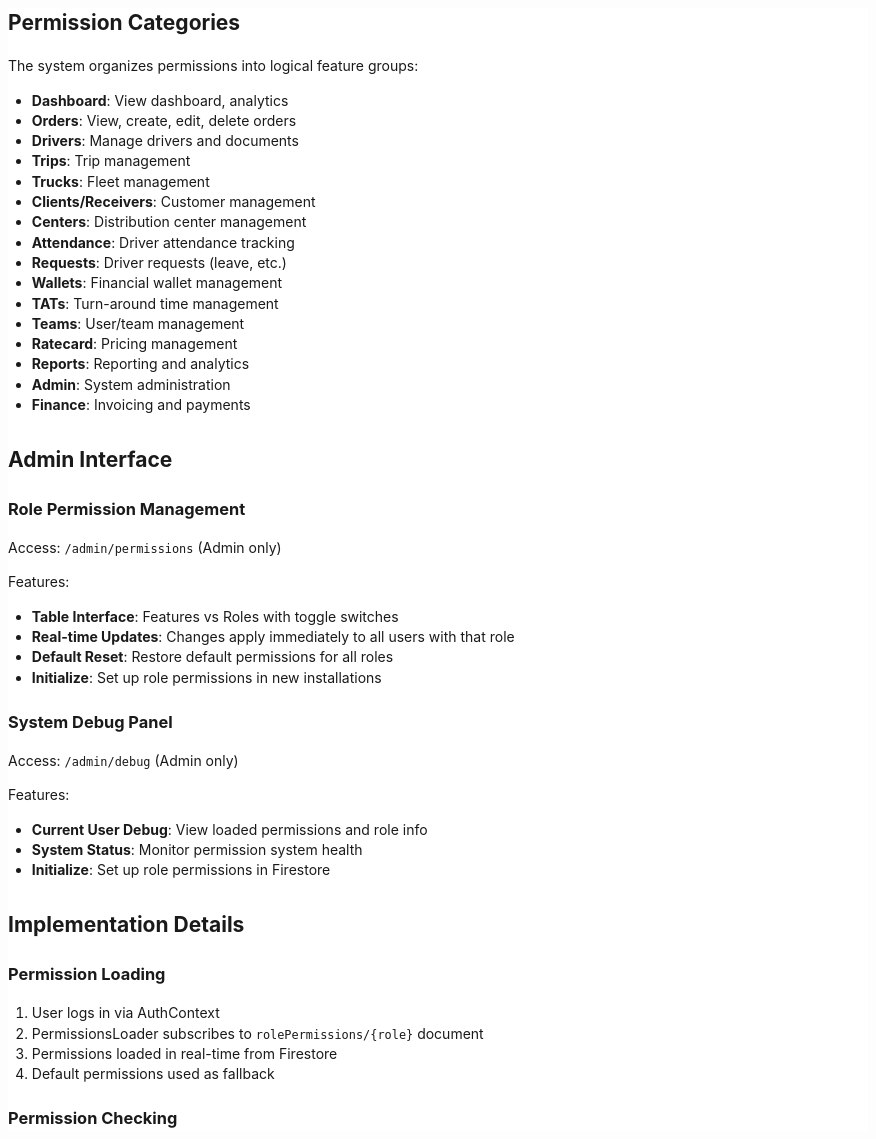 ## Permission Categories

The system organizes permissions into logical feature groups:

- **Dashboard**: View dashboard, analytics
- **Orders**: View, create, edit, delete orders
- **Drivers**: Manage drivers and documents
- **Trips**: Trip management
- **Trucks**: Fleet management
- **Clients/Receivers**: Customer management
- **Centers**: Distribution center management
- **Attendance**: Driver attendance tracking
- **Requests**: Driver requests (leave, etc.)
- **Wallets**: Financial wallet management
- **TATs**: Turn-around time management
- **Teams**: User/team management
- **Ratecard**: Pricing management
- **Reports**: Reporting and analytics
- **Admin**: System administration
- **Finance**: Invoicing and payments

## Admin Interface

### Role Permission Management

Access: `/admin/permissions` (Admin only)

Features:
- **Table Interface**: Features vs Roles with toggle switches
- **Real-time Updates**: Changes apply immediately to all users with that role
- **Default Reset**: Restore default permissions for all roles
- **Initialize**: Set up role permissions in new installations

### System Debug Panel

Access: `/admin/debug` (Admin only)

Features:
- **Current User Debug**: View loaded permissions and role info
- **System Status**: Monitor permission system health
- **Initialize**: Set up role permissions in Firestore

## Implementation Details

### Permission Loading

1. User logs in via AuthContext
2. PermissionsLoader subscribes to `rolePermissions/{role}` document
3. Permissions loaded in real-time from Firestore
4. Default permissions used as fallback

### Permission Checking
